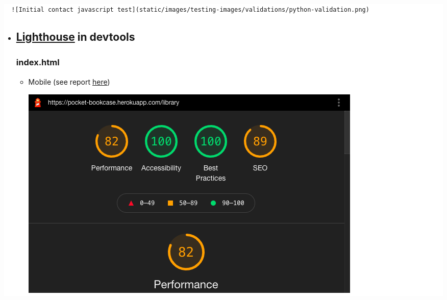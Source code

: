       ![Initial contact javascript test](static/images/testing-images/validations/python-validation.png)

    
-   ## [Lighthouse](https://chrome.google.com/webstore/detail/lighthouse/blipmdconlkpinefehnmjammfjpmpbjk?hl=en) in devtools
    
    ### index.html

     + Mobile (see report [here](static/readme-assets/lighthouse-reports/mobile-home.pdf))

       ![index.html page scores for mobile](static/images/testing-images/lighthouse/mobile-home.png)
